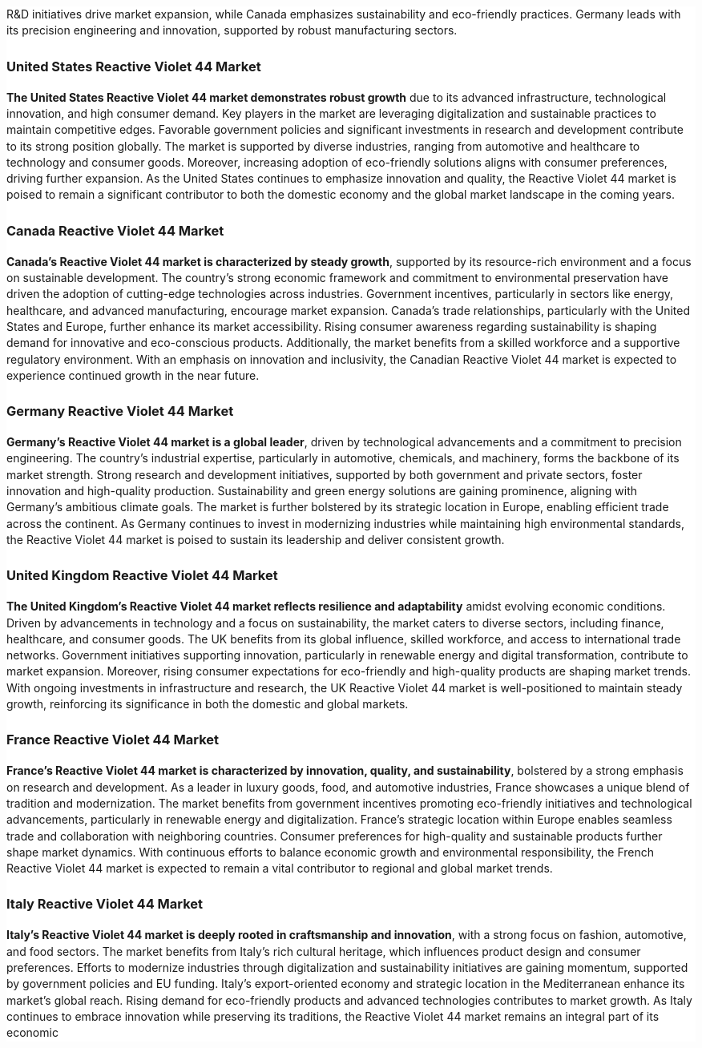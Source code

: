 R&amp;D initiatives drive market expansion, while Canada emphasizes sustainability and eco-friendly practices. Germany leads with its precision engineering and innovation, supported by robust manufacturing sectors.</span></em></p></blockquote><h3><strong>United States Reactive Violet 44 Market</strong></h3><p><strong>The United States Reactive Violet 44 market demonstrates robust growth</strong> due to its advanced infrastructure, technological innovation, and high consumer demand. Key players in the market are leveraging digitalization and sustainable practices to maintain competitive edges. Favorable government policies and significant investments in research and development contribute to its strong position globally. The market is supported by diverse industries, ranging from automotive and healthcare to technology and consumer goods. Moreover, increasing adoption of eco-friendly solutions aligns with consumer preferences, driving further expansion. As the United States continues to emphasize innovation and quality, the Reactive Violet 44 market is poised to remain a significant contributor to both the domestic economy and the global market landscape in the coming years.</p><h3><strong>Canada Reactive Violet 44 Market</strong></h3><p><strong>Canada&rsquo;s Reactive Violet 44 market is characterized by steady growth</strong>, supported by its resource-rich environment and a focus on sustainable development. The country&rsquo;s strong economic framework and commitment to environmental preservation have driven the adoption of cutting-edge technologies across industries. Government incentives, particularly in sectors like energy, healthcare, and advanced manufacturing, encourage market expansion. Canada&rsquo;s trade relationships, particularly with the United States and Europe, further enhance its market accessibility. Rising consumer awareness regarding sustainability is shaping demand for innovative and eco-conscious products. Additionally, the market benefits from a skilled workforce and a supportive regulatory environment. With an emphasis on innovation and inclusivity, the Canadian Reactive Violet 44 market is expected to experience continued growth in the near future.</p><h3><strong>Germany Reactive Violet 44 Market</strong></h3><p><strong>Germany&rsquo;s Reactive Violet 44 market is a global leader</strong>, driven by technological advancements and a commitment to precision engineering. The country&rsquo;s industrial expertise, particularly in automotive, chemicals, and machinery, forms the backbone of its market strength. Strong research and development initiatives, supported by both government and private sectors, foster innovation and high-quality production. Sustainability and green energy solutions are gaining prominence, aligning with Germany&rsquo;s ambitious climate goals. The market is further bolstered by its strategic location in Europe, enabling efficient trade across the continent. As Germany continues to invest in modernizing industries while maintaining high environmental standards, the Reactive Violet 44 market is poised to sustain its leadership and deliver consistent growth.</p><h3><strong>United Kingdom Reactive Violet 44 Market</strong></h3><p><strong>The United Kingdom&rsquo;s Reactive Violet 44 market reflects resilience and adaptability</strong> amidst evolving economic conditions. Driven by advancements in technology and a focus on sustainability, the market caters to diverse sectors, including finance, healthcare, and consumer goods. The UK benefits from its global influence, skilled workforce, and access to international trade networks. Government initiatives supporting innovation, particularly in renewable energy and digital transformation, contribute to market expansion. Moreover, rising consumer expectations for eco-friendly and high-quality products are shaping market trends. With ongoing investments in infrastructure and research, the UK Reactive Violet 44 market is well-positioned to maintain steady growth, reinforcing its significance in both the domestic and global markets.</p><h3><strong>France Reactive Violet 44 Market</strong></h3><p><strong>France&rsquo;s Reactive Violet 44 market is characterized by innovation, quality, and sustainability</strong>, bolstered by a strong emphasis on research and development. As a leader in luxury goods, food, and automotive industries, France showcases a unique blend of tradition and modernization. The market benefits from government incentives promoting eco-friendly initiatives and technological advancements, particularly in renewable energy and digitalization. France&rsquo;s strategic location within Europe enables seamless trade and collaboration with neighboring countries. Consumer preferences for high-quality and sustainable products further shape market dynamics. With continuous efforts to balance economic growth and environmental responsibility, the French Reactive Violet 44 market is expected to remain a vital contributor to regional and global market trends.</p><h3><strong>Italy Reactive Violet 44 Market</strong></h3><p><strong>Italy&rsquo;s Reactive Violet 44 market is deeply rooted in craftsmanship and innovation</strong>, with a strong focus on fashion, automotive, and food sectors. The market benefits from Italy&rsquo;s rich cultural heritage, which influences product design and consumer preferences. Efforts to modernize industries through digitalization and sustainability initiatives are gaining momentum, supported by government policies and EU funding. Italy&rsquo;s export-oriented economy and strategic location in the Mediterranean enhance its market&rsquo;s global reach. Rising demand for eco-friendly products and advanced technologies contributes to market growth. As Italy continues to embrace innovation while preserving its traditions, the Reactive Violet 44 market remains an integral part of its economic